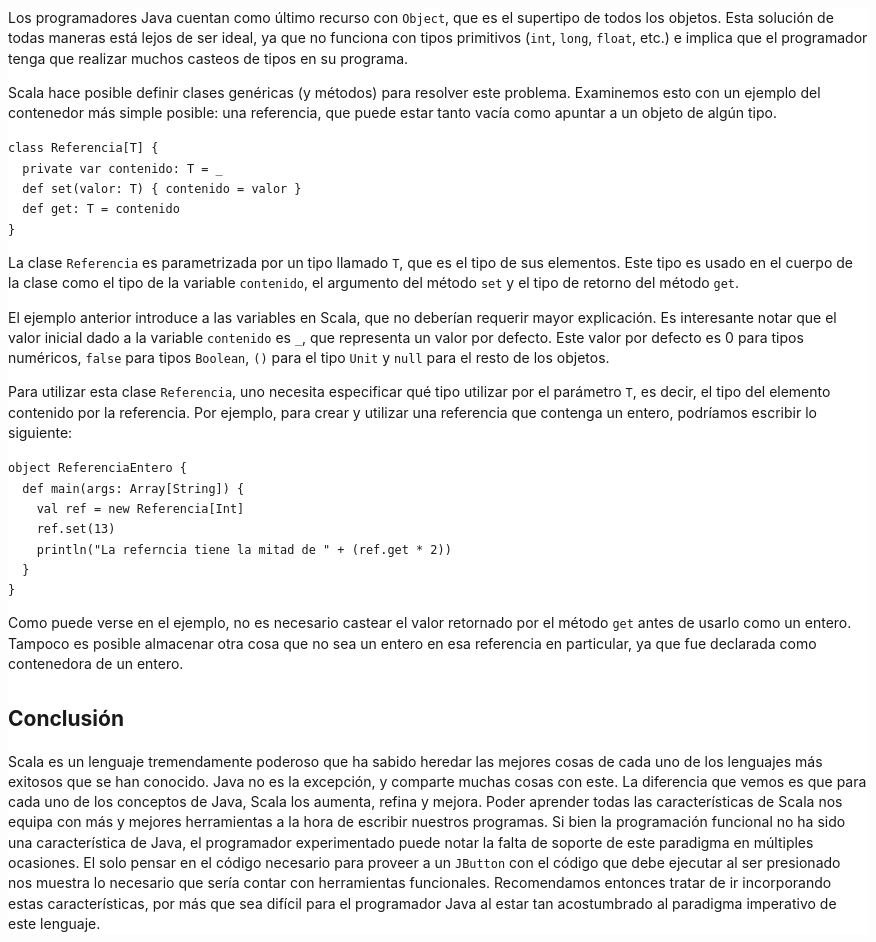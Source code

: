 Los programadores Java cuentan como último recurso con `Object`, que es el supertipo de todos los objetos. Esta solución de todas maneras está lejos de ser ideal, ya que no funciona con tipos primitivos (`int`, `long`, `float`, etc.) e implica que el programador tenga que realizar muchos casteos de tipos en su programa. 

Scala hace posible definir clases genéricas (y métodos) para resolver este problema. Examinemos esto con un ejemplo del contenedor más simple posible: una referencia, que puede estar tanto vacía como apuntar a un objeto de algún tipo.

    class Referencia[T] {
      private var contenido: T = _
      def set(valor: T) { contenido = valor }
      def get: T = contenido
    }

La clase `Referencia` es parametrizada por un tipo llamado `T`, que es el tipo de sus elementos. Este tipo es usado en el cuerpo de la clase como el tipo de la variable `contenido`, el argumento del método `set` y el tipo de retorno del método `get`.

El ejemplo anterior introduce a las variables en Scala, que no deberían requerir mayor explicación. Es interesante notar que el valor inicial dado a la variable `contenido` es `_`, que representa un valor por defecto. Este valor por defecto es 0 para tipos numéricos, `false` para tipos `Boolean`, `()` para el tipo `Unit` y `null` para el resto de los objetos.

Para utilizar esta clase `Referencia`, uno necesita especificar qué tipo utilizar por el parámetro `T`, es decir, el tipo del elemento contenido por la referencia. Por ejemplo, para crear y utilizar una referencia que contenga un entero, podríamos escribir lo siguiente:

    object ReferenciaEntero {
      def main(args: Array[String]) {
        val ref = new Referencia[Int]
        ref.set(13)
        println("La referncia tiene la mitad de " + (ref.get * 2))
      }
    }

Como puede verse en el ejemplo, no es necesario castear el valor retornado por el método `get` antes de usarlo como un entero. Tampoco es posible almacenar otra cosa que no sea un entero en esa referencia en particular, ya que fue declarada como contenedora de un entero.

## Conclusión

Scala es un lenguaje tremendamente poderoso que ha sabido heredar las mejores cosas de cada uno de los lenguajes más exitosos que se han conocido. Java no es la excepción, y comparte muchas cosas con este. La diferencia que vemos es que para cada uno de los conceptos de Java, Scala los aumenta, refina y mejora. Poder aprender todas las características de Scala nos equipa con más y mejores herramientas a la hora de escribir nuestros programas.
Si bien la programación funcional no ha sido una característica de Java, el programador experimentado puede notar la falta de soporte de este paradigma en múltiples ocasiones. El solo pensar en el código necesario para proveer a un `JButton` con el código que debe ejecutar al ser presionado nos muestra lo necesario que sería contar con herramientas funcionales. Recomendamos entonces tratar de ir incorporando estas características, por más que sea difícil para el programador Java al estar tan acostumbrado al paradigma imperativo de este lenguaje.
